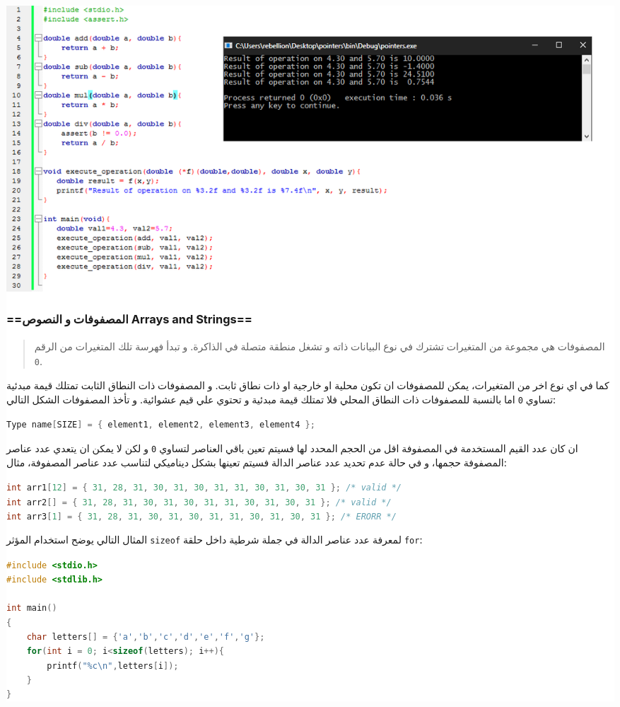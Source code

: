 ![funptr](funptr.png)



### ==المصفوفات و النصوص Arrays and Strings== 

> المصفوفات هي مجموعة من المتغيرات تشترك في نوع البيانات ذاته و تشغل منطقة متصلة في الذاكرة. و تبدأ فهرسة تلك المتغيرات من الرقم `0`.

كما في اي نوع اخر من المتغيرات،  يمكن للمصفوفات ان تكون محلية او خارجية او ذات نطاق ثابت. و المصفوفات ذات النطاق الثابت تمتلك قيمة مبدئية تساوي `0` اما بالنسبة للمصفوفات ذات النطاق المحلي فلا تمتلك قيمة مبدئية و تحتوي علي قيم عشوائية. و تأخذ المصفوفات الشكل التالي: 

```c
Type name[SIZE] = { element1, element2, element3, element4 };
```

ان كان عدد القيم المستخدمة في المصفوفة اقل من الحجم المحدد لها فسيتم تعين باقي العناصر لتساوي `0` و لكن لا يمكن ان يتعدي عدد عناصر المصفوفة حجمها،  و في حالة عدم تحديد عدد عناصر الدالة فسيتم تعينها بشكل ديناميكي لتناسب عدد عناصر المصفوفة،  مثال:

```c
int arr1[12] = { 31, 28, 31, 30, 31, 30, 31, 31, 30, 31, 30, 31 }; /* valid */
int arr2[] = { 31, 28, 31, 30, 31, 30, 31, 31, 30, 31, 30, 31 }; /* valid */
int arr3[1] = { 31, 28, 31, 30, 31, 30, 31, 31, 30, 31, 30, 31 }; /* ERORR */
```

المثال التالي يوضح استخدام المؤثر `sizeof` لمعرفة عدد عناصر الدالة في جملة شرطية داخل حلقة `for`:

```c
#include <stdio.h>
#include <stdlib.h>

int main()
{
    char letters[] = {'a','b','c','d','e','f','g'};
    for(int i = 0; i<sizeof(letters); i++){
        printf("%c\n",letters[i]);
    }
}
```

